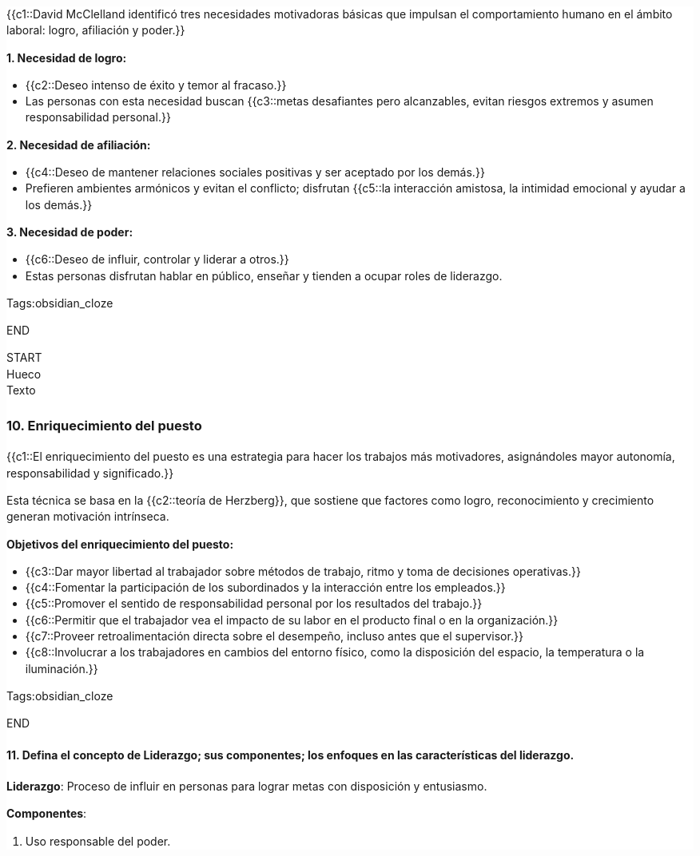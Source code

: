{{c1::David McClelland identificó tres necesidades motivadoras básicas que impulsan el comportamiento humano en el ámbito laboral: logro, afiliación y poder.}}

**1. Necesidad de logro:**  
- {{c2::Deseo intenso de éxito y temor al fracaso.}}  
- Las personas con esta necesidad buscan {{c3::metas desafiantes pero alcanzables, evitan riesgos extremos y asumen responsabilidad personal.}}

**2. Necesidad de afiliación:**  
- {{c4::Deseo de mantener relaciones sociales positivas y ser aceptado por los demás.}}  
- Prefieren ambientes armónicos y evitan el conflicto; disfrutan {{c5::la interacción amistosa, la intimidad emocional y ayudar a los demás.}}

**3. Necesidad de poder:**  
- {{c6::Deseo de influir, controlar y liderar a otros.}}  
- Estas personas disfrutan hablar en público, enseñar y tienden a ocupar roles de liderazgo.

Tags:obsidian_cloze

END


START  
Hueco  
Texto  
### 10. Enriquecimiento del puesto

{{c1::El enriquecimiento del puesto es una estrategia para hacer los trabajos más motivadores, asignándoles mayor autonomía, responsabilidad y significado.}}

Esta técnica se basa en la {{c2::teoría de Herzberg}}, que sostiene que factores como logro, reconocimiento y crecimiento generan motivación intrínseca.

**Objetivos del enriquecimiento del puesto:**

- {{c3::Dar mayor libertad al trabajador sobre métodos de trabajo, ritmo y toma de decisiones operativas.}}  
- {{c4::Fomentar la participación de los subordinados y la interacción entre los empleados.}}  
- {{c5::Promover el sentido de responsabilidad personal por los resultados del trabajo.}}  
- {{c6::Permitir que el trabajador vea el impacto de su labor en el producto final o en la organización.}}  
- {{c7::Proveer retroalimentación directa sobre el desempeño, incluso antes que el supervisor.}}  
- {{c8::Involucrar a los trabajadores en cambios del entorno físico, como la disposición del espacio, la temperatura o la iluminación.}}

Tags:obsidian_cloze  

END



#### **11. Defina el concepto de Liderazgo; sus componentes; los enfoques en las características del liderazgo.**

**Liderazgo**: Proceso de influir en personas para lograr metas con disposición y entusiasmo.

**Componentes**:

1. Uso responsable del poder.
    